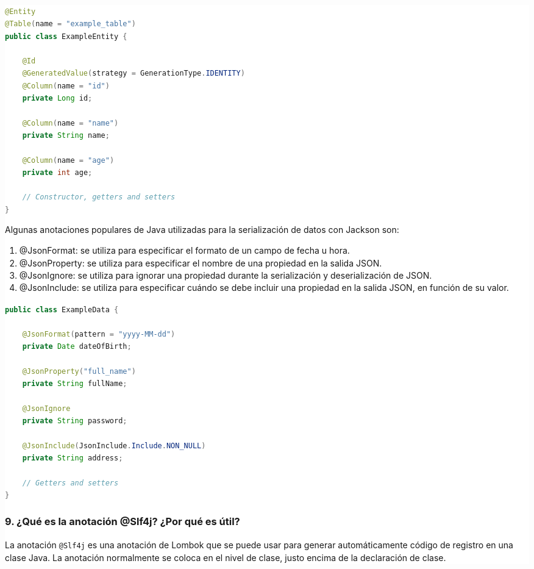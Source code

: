 ```java
@Entity
@Table(name = "example_table")
public class ExampleEntity {

    @Id
    @GeneratedValue(strategy = GenerationType.IDENTITY)
    @Column(name = "id")
    private Long id;

    @Column(name = "name")
    private String name;

    @Column(name = "age")
    private int age;

    // Constructor, getters and setters
}

```

Algunas anotaciones populares de Java utilizadas para la serialización de datos con Jackson son:

1. @JsonFormat: se utiliza para especificar el formato de un campo de fecha u hora.
2. @JsonProperty: se utiliza para especificar el nombre de una propiedad en la salida JSON.
3. @JsonIgnore: se utiliza para ignorar una propiedad durante la serialización y deserialización de JSON.
4. @JsonInclude: se utiliza para especificar cuándo se debe incluir una propiedad en la salida JSON, en función de su valor.

```java
public class ExampleData {

    @JsonFormat(pattern = "yyyy-MM-dd")
    private Date dateOfBirth;

    @JsonProperty("full_name")
    private String fullName;

    @JsonIgnore
    private String password;

    @JsonInclude(JsonInclude.Include.NON_NULL)
    private String address;

    // Getters and setters
}
```

### 9. ¿Qué es la anotación @Slf4j? ¿Por qué es útil?

La anotación `@Slf4j` es una anotación de Lombok que se puede usar para generar automáticamente código de registro en una clase Java. La anotación normalmente se coloca en el nivel de clase, justo encima de la declaración de clase.
